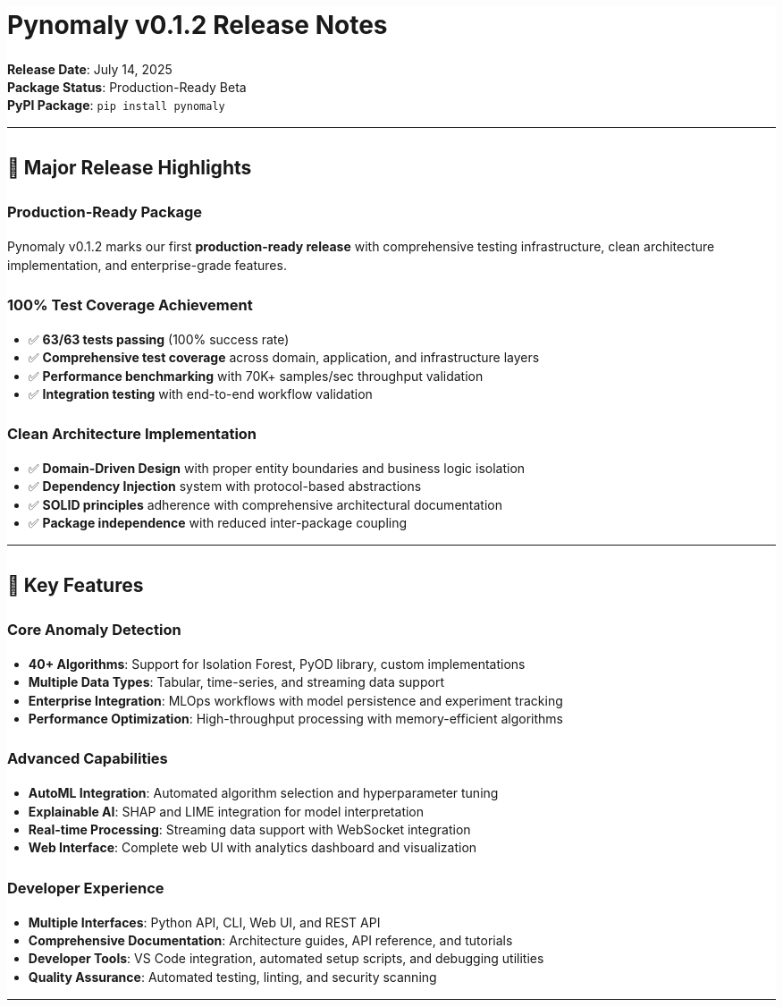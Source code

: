 # Pynomaly v0.1.2 Release Notes

**Release Date**: July 14, 2025  
**Package Status**: Production-Ready Beta  
**PyPI Package**: `pip install pynomaly`

---

## 🚀 **Major Release Highlights**

### **Production-Ready Package**
Pynomaly v0.1.2 marks our first **production-ready release** with comprehensive testing infrastructure, clean architecture implementation, and enterprise-grade features.

### **100% Test Coverage Achievement**
- ✅ **63/63 tests passing** (100% success rate)
- ✅ **Comprehensive test coverage** across domain, application, and infrastructure layers
- ✅ **Performance benchmarking** with 70K+ samples/sec throughput validation
- ✅ **Integration testing** with end-to-end workflow validation

### **Clean Architecture Implementation**
- ✅ **Domain-Driven Design** with proper entity boundaries and business logic isolation
- ✅ **Dependency Injection** system with protocol-based abstractions
- ✅ **SOLID principles** adherence with comprehensive architectural documentation
- ✅ **Package independence** with reduced inter-package coupling

---

## 🎯 **Key Features**

### **Core Anomaly Detection**
- **40+ Algorithms**: Support for Isolation Forest, PyOD library, custom implementations
- **Multiple Data Types**: Tabular, time-series, and streaming data support
- **Enterprise Integration**: MLOps workflows with model persistence and experiment tracking
- **Performance Optimization**: High-throughput processing with memory-efficient algorithms

### **Advanced Capabilities**
- **AutoML Integration**: Automated algorithm selection and hyperparameter tuning
- **Explainable AI**: SHAP and LIME integration for model interpretation
- **Real-time Processing**: Streaming data support with WebSocket integration
- **Web Interface**: Complete web UI with analytics dashboard and visualization

### **Developer Experience**
- **Multiple Interfaces**: Python API, CLI, Web UI, and REST API
- **Comprehensive Documentation**: Architecture guides, API reference, and tutorials
- **Developer Tools**: VS Code integration, automated setup scripts, and debugging utilities
- **Quality Assurance**: Automated testing, linting, and security scanning

---